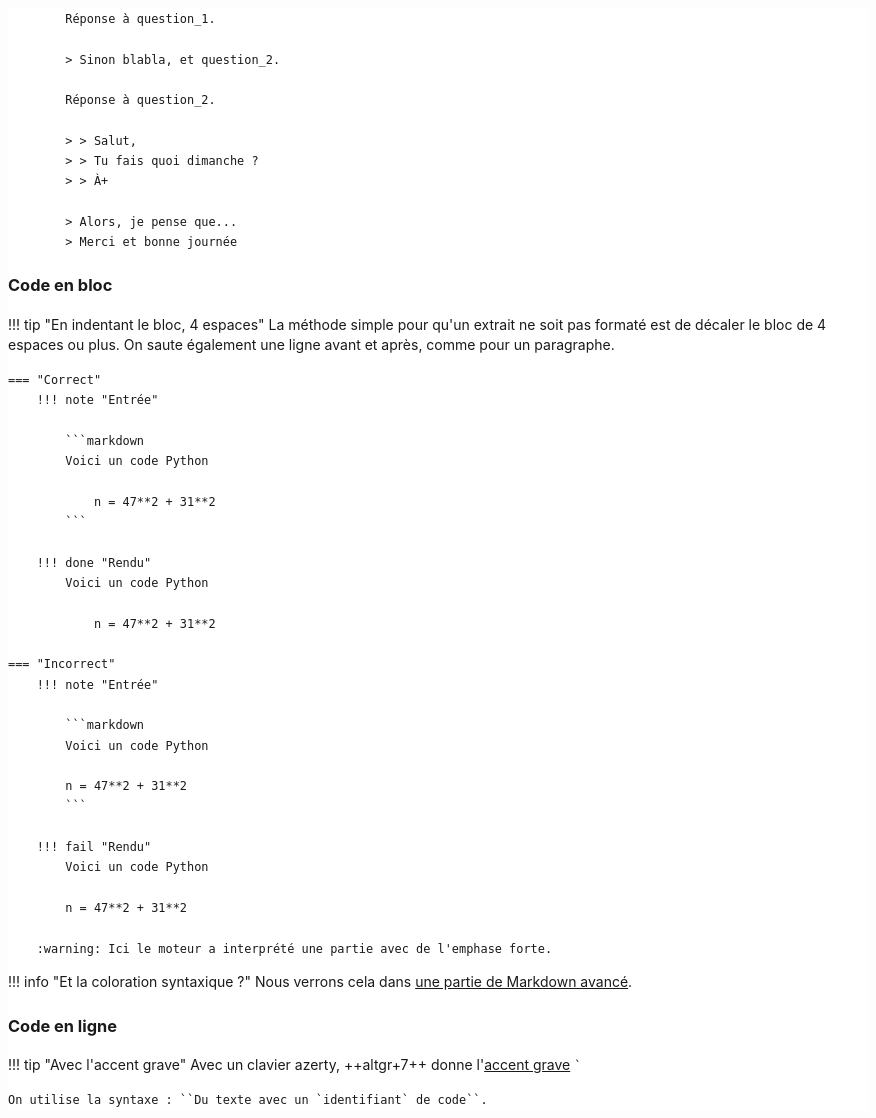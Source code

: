             Réponse à question_1.  

            > Sinon blabla, et question_2.  

            Réponse à question_2.  

            > > Salut,  
            > > Tu fais quoi dimanche ?  
            > > À+  

            > Alors, je pense que...  
            > Merci et bonne journée  

### Code en bloc

!!! tip "En indentant le bloc, 4 espaces"
    La méthode simple pour qu'un extrait ne soit pas formaté est de décaler le bloc de 4 espaces ou plus. On saute également une ligne avant et après, comme pour un paragraphe.

    === "Correct"
        !!! note "Entrée"

            ```markdown
            Voici un code Python

                n = 47**2 + 31**2
            ```

        !!! done "Rendu"
            Voici un code Python

                n = 47**2 + 31**2

    === "Incorrect"
        !!! note "Entrée"

            ```markdown
            Voici un code Python

            n = 47**2 + 31**2
            ```

        !!! fail "Rendu"
            Voici un code Python

            n = 47**2 + 31**2
        
        :warning: Ici le moteur a interprété une partie avec de l'emphase forte.

!!! info "Et la coloration syntaxique ?"
    Nous verrons cela dans [une partie de Markdown avancé](#coloration-syntaxique-du-code).

### Code en ligne

!!! tip "Avec l'accent grave"
    Avec un clavier azerty, ++altgr+7++ donne l'[accent grave](https://fr.wikipedia.org/wiki/Accent_grave) `` ` ``

    On utilise la syntaxe : ``Du texte avec un `identifiant` de code``.
